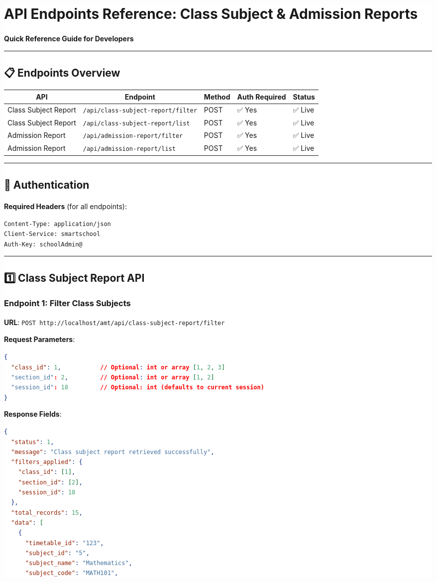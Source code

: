 # API Endpoints Reference: Class Subject & Admission Reports

**Quick Reference Guide for Developers**

---

## 📋 Endpoints Overview

| API | Endpoint | Method | Auth Required | Status |
|-----|----------|--------|---------------|--------|
| Class Subject Report | `/api/class-subject-report/filter` | POST | ✅ Yes | ✅ Live |
| Class Subject Report | `/api/class-subject-report/list` | POST | ✅ Yes | ✅ Live |
| Admission Report | `/api/admission-report/filter` | POST | ✅ Yes | ✅ Live |
| Admission Report | `/api/admission-report/list` | POST | ✅ Yes | ✅ Live |

---

## 🔐 Authentication

**Required Headers** (for all endpoints):
```
Content-Type: application/json
Client-Service: smartschool
Auth-Key: schoolAdmin@
```

---

## 1️⃣ Class Subject Report API

### Endpoint 1: Filter Class Subjects

**URL**: `POST http://localhost/amt/api/class-subject-report/filter`

**Request Parameters**:
```json
{
  "class_id": 1,           // Optional: int or array [1, 2, 3]
  "section_id": 2,         // Optional: int or array [1, 2]
  "session_id": 18         // Optional: int (defaults to current session)
}
```

**Response Fields**:
```json
{
  "status": 1,
  "message": "Class subject report retrieved successfully",
  "filters_applied": {
    "class_id": [1],
    "section_id": [2],
    "session_id": 18
  },
  "total_records": 15,
  "data": [
    {
      "timetable_id": "123",
      "subject_id": "5",
      "subject_name": "Mathematics",
      "subject_code": "MATH101",
```